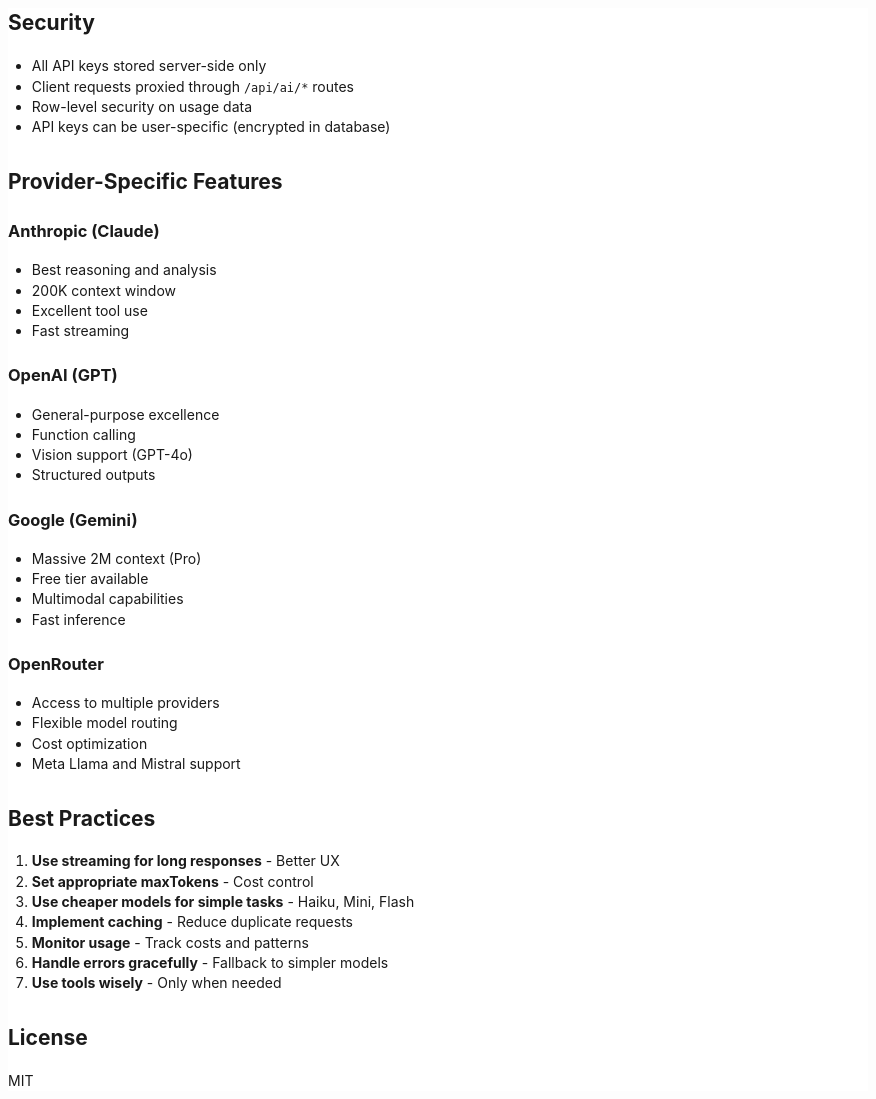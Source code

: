 ## Security

- All API keys stored server-side only
- Client requests proxied through `/api/ai/*` routes
- Row-level security on usage data
- API keys can be user-specific (encrypted in database)

## Provider-Specific Features

### Anthropic (Claude)
- Best reasoning and analysis
- 200K context window
- Excellent tool use
- Fast streaming

### OpenAI (GPT)
- General-purpose excellence
- Function calling
- Vision support (GPT-4o)
- Structured outputs

### Google (Gemini)
- Massive 2M context (Pro)
- Free tier available
- Multimodal capabilities
- Fast inference

### OpenRouter
- Access to multiple providers
- Flexible model routing
- Cost optimization
- Meta Llama and Mistral support

## Best Practices

1. **Use streaming for long responses** - Better UX
2. **Set appropriate maxTokens** - Cost control
3. **Use cheaper models for simple tasks** - Haiku, Mini, Flash
4. **Implement caching** - Reduce duplicate requests
5. **Monitor usage** - Track costs and patterns
6. **Handle errors gracefully** - Fallback to simpler models
7. **Use tools wisely** - Only when needed

## License

MIT
